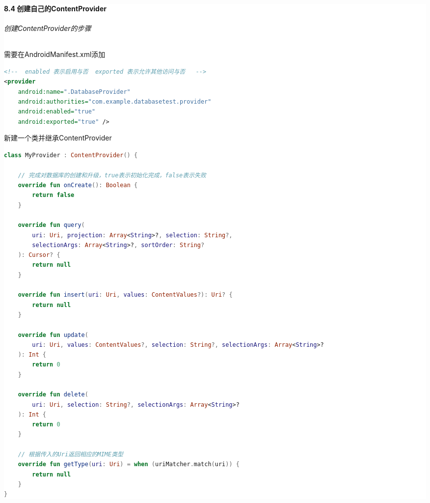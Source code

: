 #### 8.4 创建自己的ContentProvider

###### 创建ContentProvider的步骤

需要在AndroidManifest.xml添加

```xml
<!--  enabled 表示启用与否  exported 表示允许其他访问与否	-->
<provider
    android:name=".DatabaseProvider"
    android:authorities="com.example.databasetest.provider"
    android:enabled="true"
    android:exported="true" />
```

新建一个类并继承ContentProvider

```kotlin
class MyProvider : ContentProvider() {

    // 完成对数据库的创建和升级，true表示初始化完成，false表示失败
    override fun onCreate(): Boolean {
        return false
    }

    override fun query(
        uri: Uri, projection: Array<String>?, selection: String?,
        selectionArgs: Array<String>?, sortOrder: String?
    ): Cursor? {
        return null
    }

    override fun insert(uri: Uri, values: ContentValues?): Uri? {
        return null
    }

    override fun update(
        uri: Uri, values: ContentValues?, selection: String?, selectionArgs: Array<String>?
    ): Int {
        return 0
    }

    override fun delete(
        uri: Uri, selection: String?, selectionArgs: Array<String>?
    ): Int {
        return 0
    }

    // 根据传入的Uri返回相应的MIME类型
    override fun getType(uri: Uri) = when (uriMatcher.match(uri)) {
        return null
    }
}
```
